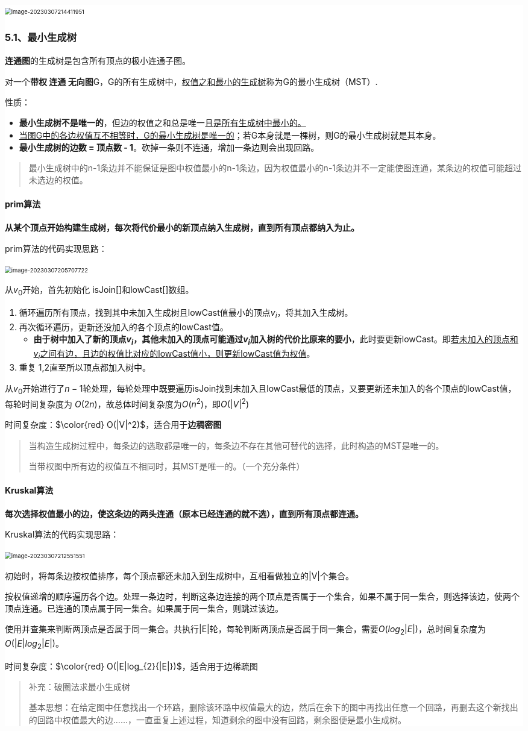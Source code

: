 <img src="https://gitee.com/cmyk359/img/raw/master/img/image-20230307214411951-2024-12-810:26:16.png" alt="image-20230307214411951" style="zoom:67%;" />

### 5.1、最小生成树

**连通图**的生成树是包含所有顶点的极小连通子图。

对一个**带权 连通 无向图**G，G的所有生成树中，<u>权值之和最小的生成树</u>称为G的最小生成树（MST）.

性质：

- **最小生成树不是唯一的**，但边的权值之和总是唯一且<u>是所有生成树中最小的。</u>
- <u>当图G中的各边权值互不相等时，G的最小生成树是唯一的</u>；若G本身就是一棵树，则G的最小生成树就是其本身。
- **最小生成树的边数 = 顶点数 - 1**。砍掉一条则不连通，增加一条边则会出现回路。

> 最小生成树中的n-1条边并不能保证是图中权值最小的n-1条边，因为权值最小的n-1条边并不一定能使图连通，某条边的权值可能超过未选边的权值。

#### prim算法

**从某个顶点开始构建生成树，每次将代价最小的新顶点纳入生成树，直到所有顶点都纳入为止。**

prim算法的代码实现思路：

<img src="https://gitee.com/cmyk359/img/raw/master/img/image-20230307205707722-2024-12-810:49:44.png" alt="image-20230307205707722" style="zoom:67%;" />

从$v_0$开始，首先初始化 isJoin[]和lowCast[]数组。

1. 循环遍历所有顶点，找到其中未加入生成树且lowCast值最小的顶点$v_i$，将其加入生成树。
2. 再次循环遍历，更新还没加入的各个顶点的lowCast值。
   - **由于树中加入了新的顶点$v_i$，其他未加入的顶点可能通过$v_i$加入树的代价比原来的要小**，此时要更新lowCast。即<u>若未加入的顶点和$v_i$之间有边，且边的权值比对应的lowCast值小，则更新lowCast值为权值</u>。
3. 重复 1,2直至所以顶点都加入树中。

从$v_0$开始进行了$n-1$轮处理，每轮处理中既要遍历isJoin找到未加入且lowCast最低的顶点，又要更新还未加入的各个顶点的lowCast值，每轮时间复杂度为 $O(2n)$，故总体时间复杂度为$O(n^2)$，即$O(|V|^2)$

时间复杂度：$\color{red} O(|V|^2)$，适合用于**边稠密图**

> 当构造生成树过程中，每条边的选取都是唯一的，每条边不存在其他可替代的选择，此时构造的MST是唯一的。
>
> 当带权图中所有边的权值互不相同时，其MST是唯一的。（一个充分条件）

#### Kruskal算法

**每次选择权值最小的边，使这条边的两头连通（原本已经连通的就不选），直到所有顶点都连通。**

Kruskal算法的代码实现思路：

<img src="https://gitee.com/cmyk359/img/raw/master/img/image-20230307212551551-2024-12-810:49:36.png" alt="image-20230307212551551" style="zoom:67%;" />

初始时，将每条边按权值排序，每个顶点都还未加入到生成树中，互相看做独立的|V|个集合。

按权值递增的顺序遍历各个边。处理一条边时，判断这条边连接的两个顶点是否属于一个集合，如果不属于同一集合，则选择该边，使两个顶点连通。已连通的顶点属于同一集合。如果属于同一集合，则跳过该边。

使用并查集来判断两顶点是否属于同一集合。共执行|E|轮，每轮判断两顶点是否属于同一集合，需要$O(log_2{|E|})$，总时间复杂度为$O(|E|log_{2}{|E|})$。

时间复杂度：$\color{red} O(|E|log_{2}{|E|})$，适合用于边稀疏图

> 补充：破圈法求最小生成树
>
> 基本思想：在给定图中任意找出一个环路，删除该环路中权值最大的边，然后在余下的图中再找出任意一个回路，再删去这个新找出的回路中权值最大的边......，一直重复上述过程，知道剩余的图中没有回路，剩余图便是最小生成树。
